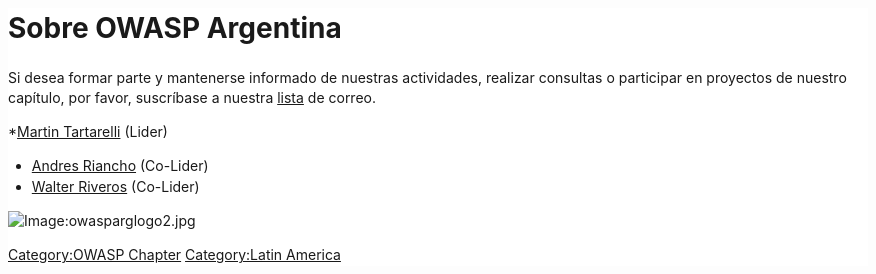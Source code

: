 # Sobre OWASP Argentina


Si desea formar parte y mantenerse informado de nuestras actividades,
realizar consultas o participar en proyectos de nuestro capítulo, por
favor, suscríbase a nuestra
[lista](http://lists.owasp.org/mailman/listinfo/owasp-argentina) de
correo.

\*[Martin Tartarelli](User:Tartamar "wikilink") (Lider)

  - [Andres Riancho](User:Andres.Riancho "wikilink") (Co-Lider)
  - [Walter Riveros](User:Walter.Riveros "wikilink") (Co-Lider)


![Image:owasparglogo2.jpg](owasparglogo2.jpg "Image:owasparglogo2.jpg")

<headertabs />

[Category:OWASP Chapter](Category:OWASP_Chapter "wikilink")
[Category:Latin America](Category:Latin_America "wikilink")
